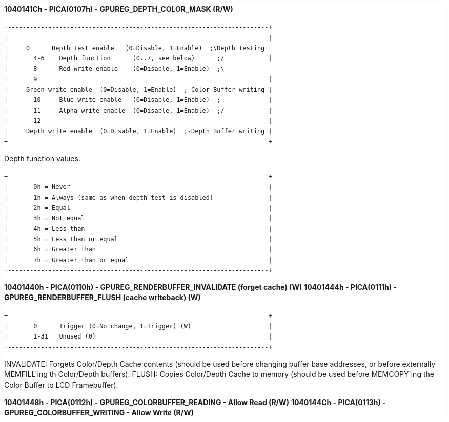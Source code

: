 
**1040141Ch - PICA(0107h) - GPUREG_DEPTH_COLOR_MASK (R/W)**

```
+-----------------------------------------------------------------------+
|                                                                       |
|     0      Depth test enable   (0=Disable, 1=Enable)  ;\Depth testing 
|       4-6    Depth function      (0..7, see below)      ;/            |
|       8      Red write enable    (0=Disable, 1=Enable)  ;\            
|       9                                                               |
|     Green write enable  (0=Disable, 1=Enable)  ; Color Buffer writing |
|       10     Blue write enable   (0=Disable, 1=Enable)  ;             |
|       11     Alpha write enable  (0=Disable, 1=Enable)  ;/            |
|       12                                                              |
|     Depth write enable  (0=Disable, 1=Enable)  ;-Depth Buffer writing |
+-----------------------------------------------------------------------+
```

Depth function values:

```
+-----------------------------------------------------------------------+
|       0h = Never                                                      |
|       1h = Always (same as when depth test is disabled)               |
|       2h = Equal                                                      |
|       3h = Not equal                                                  |
|       4h = Less than                                                  |
|       5h = Less than or equal                                         |
|       6h = Greater than                                               |
|       7h = Greater than or equal                                      |
+-----------------------------------------------------------------------+
```


**10401440h - PICA(0110h) - GPUREG_RENDERBUFFER_INVALIDATE (forget
cache) (W)**
**10401444h - PICA(0111h) - GPUREG_RENDERBUFFER_FLUSH (cache writeback)
(W)**

```
+-----------------------------------------------------------------------+
|       0      Trigger (0=No change, 1=Trigger) (W)                     |
|       1-31   Unused (0)                                               |
+-----------------------------------------------------------------------+
```

INVALIDATE: Forgets Color/Depth Cache contents (should be used before
changing buffer base addresses, or before externally MEMFILL\'ing th
Color/Depth buffers).
FLUSH: Copies Color/Depth Cache to memory (should be used before
MEMCOPY\'ing the Color Buffer to LCD Framebuffer).

**10401448h - PICA(0112h) - GPUREG_COLORBUFFER_READING - Allow Read
(R/W)**
**1040144Ch - PICA(0113h) - GPUREG_COLORBUFFER_WRITING - Allow Write
(R/W)**
